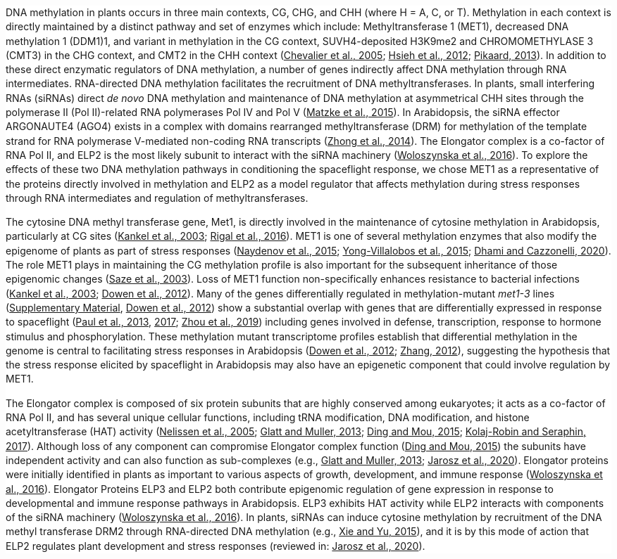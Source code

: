 DNA methylation in plants occurs in three main contexts, CG, CHG, and CHH (where H = A, C, or T). Methylation in each context is directly maintained by a distinct pathway and set of enzymes which include: Methyltransferase 1 (MET1), decreased DNA methylation 1 (DDM1)1, and variant in methylation in the CG context, SUVH4-deposited H3K9me2 and CHROMOMETHYLASE 3 (CMT3) in the CHG context, and CMT2 in the CHH context ([Chevalier et al., 2005](#B16); [Hsieh et al., 2012](#B39); [Pikaard, 2013](#B69)). In addition to these direct enzymatic regulators of DNA methylation, a number of genes indirectly affect DNA methylation through RNA intermediates. RNA-directed DNA methylation facilitates the recruitment of DNA methyltransferases. In plants, small interfering RNAs (siRNAs) direct _de novo_ DNA methylation and maintenance of DNA methylation at asymmetrical CHH sites through the polymerase II (Pol II)-related RNA polymerases Pol IV and Pol V ([Matzke et al., 2015](#B59)). In Arabidopsis, the siRNA effector ARGONAUTE4 (AGO4) exists in a complex with domains rearranged methyltransferase (DRM) for methylation of the template strand for RNA polymerase V-mediated non-coding RNA transcripts ([Zhong et al., 2014](#B100)). The Elongator complex is a co-factor of RNA Pol II, and ELP2 is the most likely subunit to interact with the siRNA machinery ([Woloszynska et al., 2016](#B90)). To explore the effects of these two DNA methylation pathways in conditioning the spaceflight response, we chose MET1 as a representative of the proteins directly involved in methylation and ELP2 as a model regulator that affects methylation during stress responses through RNA intermediates and regulation of methyltransferases.

The cytosine DNA methyl transferase gene, Met1, is directly involved in the maintenance of cytosine methylation in Arabidopsis, particularly at CG sites ([Kankel et al., 2003](#B45); [Rigal et al., 2016](#B71)). MET1 is one of several methylation enzymes that also modify the epigenome of plants as part of stress responses ([Naydenov et al., 2015](#B62); [Yong-Villalobos et al., 2015](#B95); [Dhami and Cazzonelli, 2020](#B22)). The role MET1 plays in maintaining the CG methylation profile is also important for the subsequent inheritance of those epigenomic changes ([Saze et al., 2003](#B74)). Loss of MET1 function non-specifically enhances resistance to bacterial infections ([Kankel et al., 2003](#B45); [Dowen et al., 2012](#B24)). Many of the genes differentially regulated in methylation-mutant _met1-3_ lines ([Supplementary Material](#DS1), [Dowen et al., 2012](#B24)) show a substantial overlap with genes that are differentially expressed in response to spaceflight ([Paul et al., 2013](#B68), [2017](#B67); [Zhou et al., 2019](#B101)) including genes involved in defense, transcription, response to hormone stimulus and phosphorylation. These methylation mutant transcriptome profiles establish that differential methylation in the genome is central to facilitating stress responses in Arabidopsis ([Dowen et al., 2012](#B24); [Zhang, 2012](#B97)), suggesting the hypothesis that the stress response elicited by spaceflight in Arabidopsis may also have an epigenetic component that could involve regulation by MET1.

The Elongator complex is composed of six protein subunits that are highly conserved among eukaryotes; it acts as a co-factor of RNA Pol II, and has several unique cellular functions, including tRNA modification, DNA modification, and histone acetyltransferase (HAT) activity ([Nelissen et al., 2005](#B63); [Glatt and Muller, 2013](#B32); [Ding and Mou, 2015](#B23); [Kolaj-Robin and Seraphin, 2017](#B48)). Although loss of any component can compromise Elongator complex function ([Ding and Mou, 2015](#B23)) the subunits have independent activity and can also function as sub-complexes (e.g., [Glatt and Muller, 2013](#B32); [Jarosz et al., 2020](#B43)). Elongator proteins were initially identified in plants as important to various aspects of growth, development, and immune response ([Woloszynska et al., 2016](#B90)). Elongator Proteins ELP3 and ELP2 both contribute epigenomic regulation of gene expression in response to developmental and immune response pathways in Arabidopsis. ELP3 exhibits HAT activity while ELP2 interacts with components of the siRNA machinery ([Woloszynska et al., 2016](#B90)). In plants, siRNAs can induce cytosine methylation by recruitment of the DNA methyl transferase DRM2 through RNA-directed DNA methylation (e.g., [Xie and Yu, 2015](#B92)), and it is by this mode of action that ELP2 regulates plant development and stress responses (reviewed in: [Jarosz et al., 2020](#B43)).
